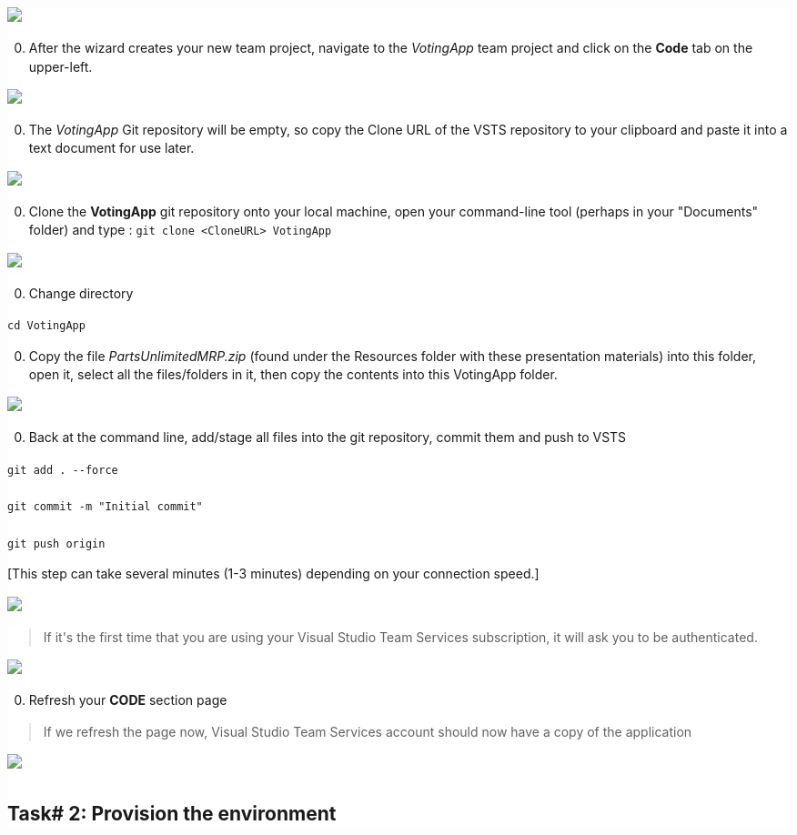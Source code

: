  ![](<../HOL1_VotingApp-Simple-Continuous-Deployment/media/create_team_project.png>)

0. After the wizard creates your new team project, navigate to the *VotingApp* team project and click on the **Code** tab on the upper-left. 

 ![](<../HOL1_VotingApp-Simple-Continuous-Deployment/media/navigate_to_code.png>)

0. The *VotingApp* Git repository will be empty, so copy the Clone URL of the VSTS repository to your clipboard and paste it into a text document for use later. 

 ![](<../HOL1_VotingApp-Simple-Continuous-Deployment/media/copy_vsts_repo_url.png>)

0. Clone the **VotingApp** git repository onto your local machine, open your command-line tool (perhaps in your "Documents" folder) and type :
 `git clone <CloneURL> VotingApp`

 ![](<../../SETUP_Continuous-Deployment/media/clone_mrp.png>)

0. Change directory

 `cd VotingApp`

0. Copy the file *PartsUnlimitedMRP.zip* (found under the Resources folder with these presentation materials) into this folder, open it, select all the files/folders in it, then copy the contents into this VotingApp folder.

![](<../../SETUP_Continuous-Deployment/media/extracted_files_in_reposirory_folder.png>)
 
0. Back at the command line, add/stage all files into the git repository, commit them and push to VSTS

 ```
 git add . --force

 git commit -m "Initial commit"

 git push origin
 ```

 [This step can take several minutes (1-3 minutes) depending on your connection speed.]

 ![](<../HOL1_VotingApp-Simple-Continuous-Deployment/media/push_to_vsts.png>)

 > If it's the first time that you are using your Visual Studio Team Services subscription, it will ask you to be authenticated.

 ![](<../../SETUP_Continuous-Deployment/media/vsts_auth.png>)

0. Refresh your **CODE** section page

> If we refresh the page now, Visual Studio Team Services account should now have a copy of the application

 ![](<../HOL1_VotingApp-Simple-Continuous-Deployment/media/votingapp_in_vsts.png>)

## Task# 2: **Provision the environment**
